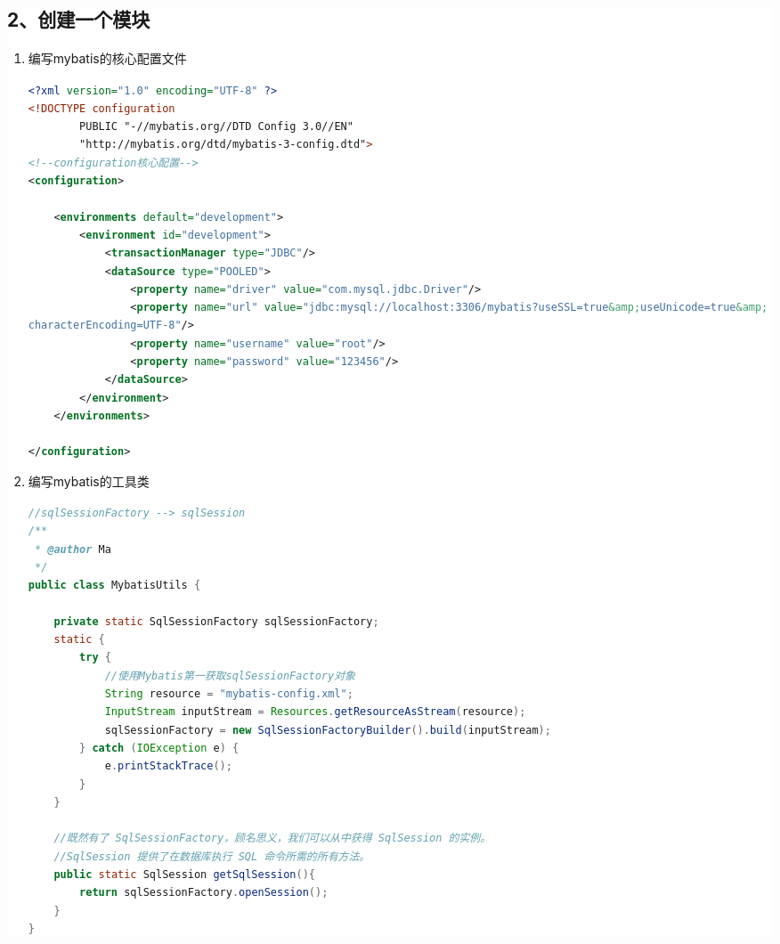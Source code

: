 ## 2、创建一个模块

1. 编写mybatis的核心配置文件

   ```xml
   <?xml version="1.0" encoding="UTF-8" ?>
   <!DOCTYPE configuration
           PUBLIC "-//mybatis.org//DTD Config 3.0//EN"
           "http://mybatis.org/dtd/mybatis-3-config.dtd">
   <!--configuration核心配置-->
   <configuration>
   
       <environments default="development">
           <environment id="development">
               <transactionManager type="JDBC"/>
               <dataSource type="POOLED">
                   <property name="driver" value="com.mysql.jdbc.Driver"/>
                   <property name="url" value="jdbc:mysql://localhost:3306/mybatis?useSSL=true&amp;useUnicode=true&amp;characterEncoding=UTF-8"/>
                   <property name="username" value="root"/>
                   <property name="password" value="123456"/>
               </dataSource>
           </environment>
       </environments>
   
   </configuration>
   ```

2. 编写mybatis的工具类

   ```java
   //sqlSessionFactory --> sqlSession
   /**
    * @author Ma
    */
   public class MybatisUtils {
       
       private static SqlSessionFactory sqlSessionFactory;
       static {
           try {
               //使用Mybatis第一获取sqlSessionFactory对象
               String resource = "mybatis-config.xml";
               InputStream inputStream = Resources.getResourceAsStream(resource);
               sqlSessionFactory = new SqlSessionFactoryBuilder().build(inputStream);
           } catch (IOException e) {
               e.printStackTrace();
           }
       }
   
       //既然有了 SqlSessionFactory，顾名思义，我们可以从中获得 SqlSession 的实例。
       //SqlSession 提供了在数据库执行 SQL 命令所需的所有方法。
       public static SqlSession getSqlSession(){
           return sqlSessionFactory.openSession();
       }
   }
   ```
